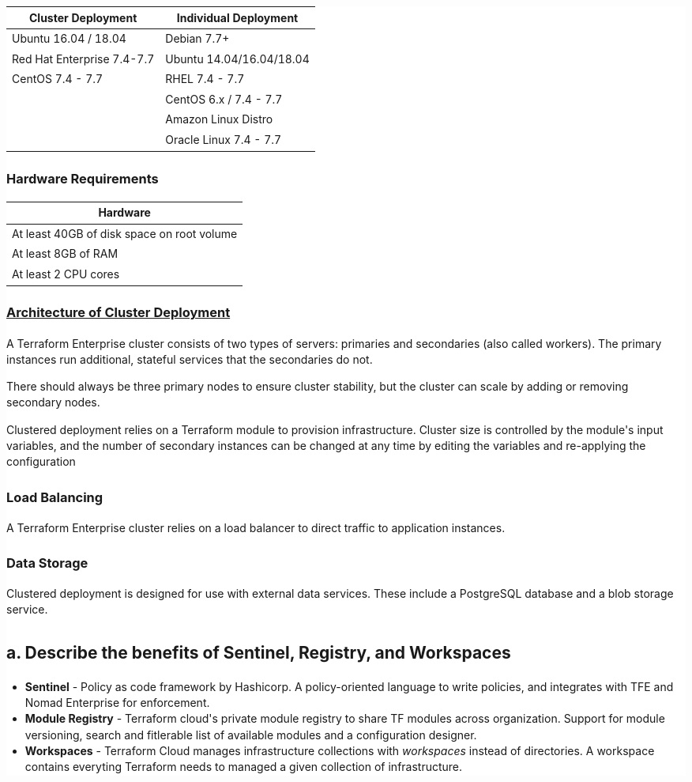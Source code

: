 | Cluster Deployment | Individual Deployment |
| -------------------| ----------------------|
| Ubuntu 16.04 / 18.04 | Debian 7.7+ |
| Red Hat Enterprise 7.4-7.7 | Ubuntu 14.04/16.04/18.04 |
| CentOS 7.4 - 7.7 | RHEL 7.4 - 7.7 |
|  | CentOS 6.x / 7.4 - 7.7 |
|  | Amazon Linux Distro |
|  | Oracle Linux 7.4 - 7.7 |

### Hardware Requirements

| Hardware |
| ---------|
| At least 40GB of disk space on root volume |
| At least 8GB of RAM |
| At least 2 CPU cores |

### <u>Architecture of Cluster Deployment</u>

A Terraform Enterprise cluster consists of two types of servers: primaries and secondaries (also called workers). The primary instances run additional, stateful services that the secondaries do not.

There should always be three primary nodes to ensure cluster stability, but the cluster can scale by adding or removing secondary nodes.

Clustered deployment relies on a Terraform module to provision infrastructure. Cluster size is controlled by the module's input variables, and the number of secondary instances can be changed at any time by editing the variables and re-applying the configuration

### Load Balancing

A Terraform Enterprise cluster relies on a load balancer to direct traffic to application instances.

### Data Storage

Clustered deployment is designed for use with external data services. These include a PostgreSQL database and a blob storage service.



## a. Describe the benefits of Sentinel, Registry, and Workspaces
* <b>Sentinel</b> - Policy as code framework by Hashicorp. A policy-oriented language to write policies, and integrates with TFE and Nomad Enterprise for enforcement.
* <b>Module Registry</b> - Terraform cloud's private module registry to share TF modules across organization. Support for module versioning, search and fitlerable list of available modules and a configuration designer.
* <b>Workspaces</b> - Terraform Cloud manages infrastructure collections with <i>workspaces</i> instead of directories. A workspace contains everyting Terraform needs to managed a given collection of infrastructure.
